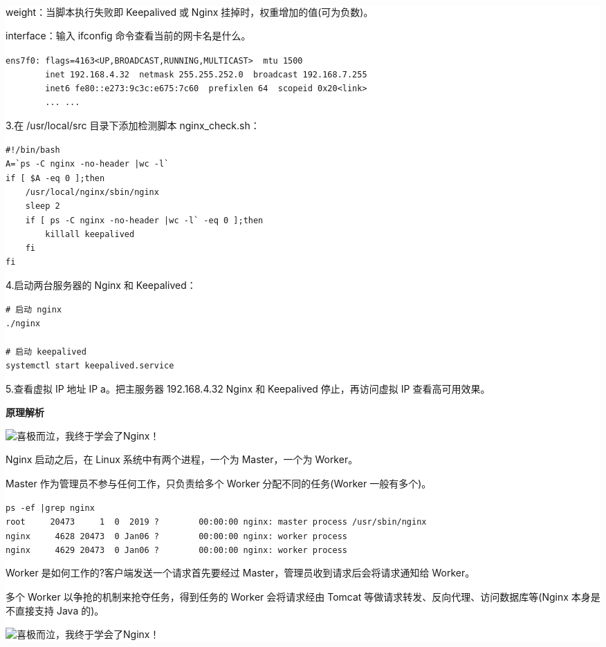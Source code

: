 weight：当脚本执行失败即 Keepalived 或 Nginx 挂掉时，权重增加的值(可为负数)。

interface：输入 ifconfig 命令查看当前的网卡名是什么。

```
ens7f0: flags=4163<UP,BROADCAST,RUNNING,MULTICAST>  mtu 1500 
        inet 192.168.4.32  netmask 255.255.252.0  broadcast 192.168.7.255 
        inet6 fe80::e273:9c3c:e675:7c60  prefixlen 64  scopeid 0x20<link> 
        ... ... 
```

3.在 /usr/local/src 目录下添加检测脚本 nginx_check.sh：

```
#!/bin/bash 
A=`ps -C nginx -no-header |wc -l` 
if [ $A -eq 0 ];then 
    /usr/local/nginx/sbin/nginx 
    sleep 2 
    if [ ps -C nginx -no-header |wc -l` -eq 0 ];then 
        killall keepalived 
    fi 
fi 
```

4.启动两台服务器的 Nginx 和 Keepalived：

```
# 启动 nginx 
./nginx 
 
# 启动 keepalived 
systemctl start keepalived.service 
```

5.查看虚拟 IP 地址 IP a。把主服务器 192.168.4.32 Nginx 和 Keepalived 停止，再访问虚拟 IP 查看高可用效果。

**原理解析**

![喜极而泣，我终于学会了Nginx！](https://p3-tt.byteimg.com/origin/pgc-image/483f4edcfd164ebcba4fd601f8ee7907?from=pc)



Nginx 启动之后，在 Linux 系统中有两个进程，一个为 Master，一个为 Worker。

Master 作为管理员不参与任何工作，只负责给多个 Worker 分配不同的任务(Worker 一般有多个)。

```
ps -ef |grep nginx 
root     20473     1  0  2019 ?        00:00:00 nginx: master process /usr/sbin/nginx 
nginx     4628 20473  0 Jan06 ?        00:00:00 nginx: worker process 
nginx     4629 20473  0 Jan06 ?        00:00:00 nginx: worker process 
```

Worker 是如何工作的?客户端发送一个请求首先要经过 Master，管理员收到请求后会将请求通知给 Worker。

多个 Worker 以争抢的机制来抢夺任务，得到任务的 Worker 会将请求经由 Tomcat 等做请求转发、反向代理、访问数据库等(Nginx 本身是不直接支持 Java 的)。

![喜极而泣，我终于学会了Nginx！](https://p3-tt.byteimg.com/origin/pgc-image/6835fbb2311543babdbd7bd228580753?from=pc)
